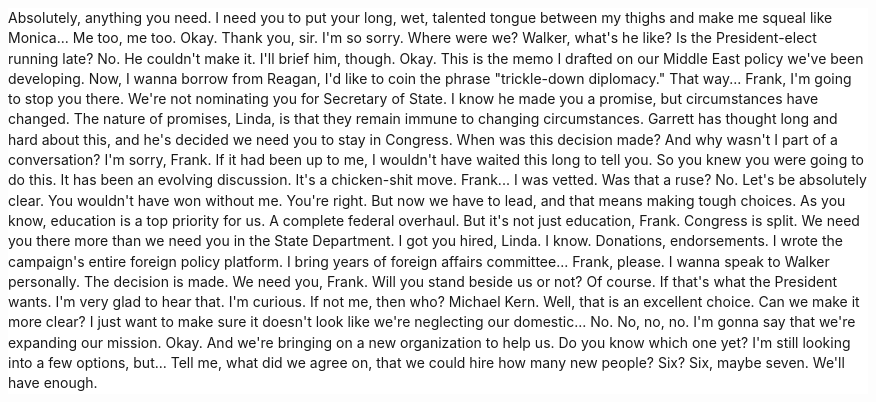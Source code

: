 Absolutely, anything you need.
I need you to put your long, wet,
talented tongue between my thighs
and make me squeal like Monica...
Me too, me too.
Okay. Thank you, sir.
I'm so sorry. Where were we?
Walker, what's he like?
Is the President-elect running late?
No. He couldn't make it. I'll brief him, though.
Okay.
This is the memo I drafted
on our Middle East policy we've been developing.
Now, I wanna borrow from Reagan,
I'd like to coin the phrase "trickle-down diplomacy."
That way... Frank, I'm going to stop you there.
We're not nominating you for Secretary of State.
I know he made you a promise, but circumstances have changed.
The nature of promises, Linda,
is that they remain immune to changing circumstances.
Garrett has thought long and hard about this,
and he's decided we need you to stay in Congress.
When was this decision made?
And why wasn't I part of a conversation?
I'm sorry, Frank. If it had been up to me,
I wouldn't have waited this long to tell you.
So you knew you were going to do this.
It has been an evolving discussion.
It's a chicken-shit move.
Frank... I was vetted.
Was that a ruse? No.
Let's be absolutely clear.
You wouldn't have won without me.
You're right. But now we have to lead,
and that means making tough choices.
As you know, education is a top priority for us.
A complete federal overhaul.
But it's not just education, Frank. Congress is split.
We need you there more than we need you in the State Department.
I got you hired, Linda.
I know. Donations, endorsements.
I wrote the campaign's entire foreign policy platform.
I bring years of foreign affairs committee...
Frank, please.
I wanna speak to Walker personally.
The decision is made.
We need you, Frank.
Will you stand beside us or not?
Of course. If that's what the President wants.
I'm very glad to hear that.
I'm curious. If not me, then who?
Michael Kern.
Well, that is an excellent choice.
Can we make it more clear?
I just want to make sure it doesn't look like
we're neglecting our domestic...
No. No, no, no. I'm gonna say that we're expanding our mission.
Okay.
And we're bringing on a new organization to help us.
Do you know which one yet?
I'm still looking into a few options, but...
Tell me, what did we agree on, that we could hire how many new people?
Six? Six, maybe seven.
We'll have enough.